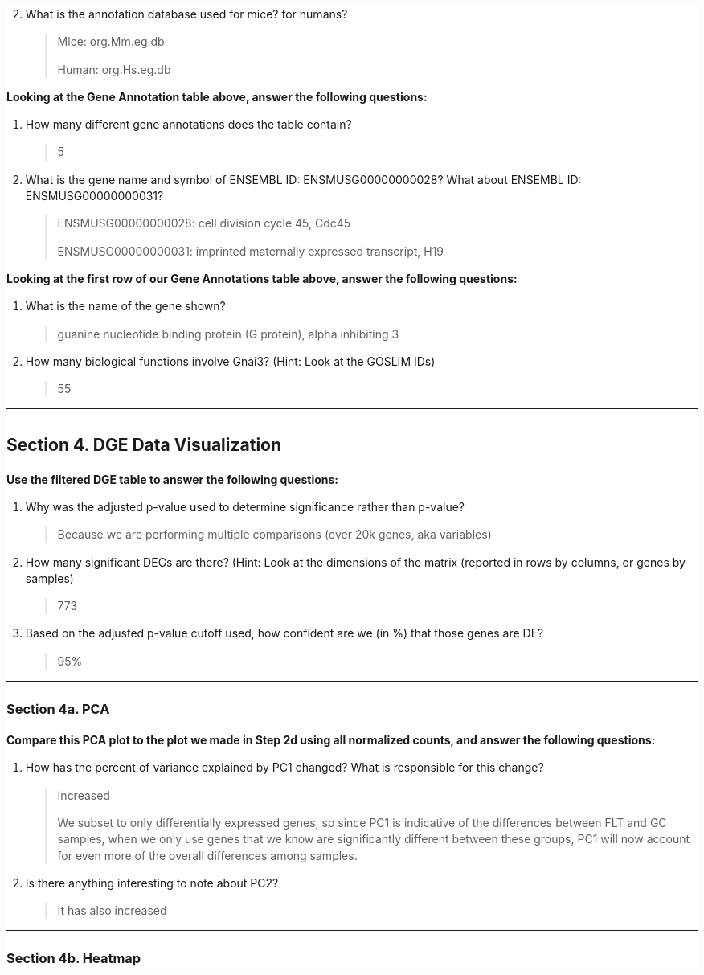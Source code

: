 2.	What is the annotation database used for mice? for humans?
	> Mice: org.Mm.eg.db 
	> 
	> Human: org.Hs.eg.db

**Looking at the Gene Annotation table above, answer the following questions:**
1.	How many different gene annotations does the table contain?
	> 5

2.	What is the gene name and symbol of ENSEMBL ID: ENSMUSG00000000028? What about ENSEMBL ID: ENSMUSG00000000031?
	> ENSMUSG00000000028: cell division cycle 45, Cdc45 
	>
	> ENSMUSG00000000031: imprinted maternally expressed transcript, H19

**Looking at the first row of our Gene Annotations table above, answer the following questions:**
1.	What is the name of the gene shown?
	> guanine nucleotide binding protein (G protein), alpha inhibiting 3

2.	How many biological functions involve Gnai3? (Hint: Look at the GOSLIM IDs)
	> 55

---
## Section 4. DGE Data Visualization

**Use the filtered DGE table to answer the following questions:**
1.	Why was the adjusted p-value used to determine significance rather than p-value?
	> Because we are performing multiple comparisons (over 20k genes, aka variables)

2.	How many significant DEGs are there? (Hint: Look at the dimensions of the matrix (reported in rows by columns, or genes by samples)
	> 773

3.	Based on the adjusted p-value cutoff used, how confident are we (in %) that those genes are DE?
	> 95%

---
### Section 4a. PCA

**Compare this PCA plot to the plot we made in Step 2d using all normalized counts, and answer the following questions:**
1.	How has the percent of variance explained by PC1 changed? What is responsible for this change?
	> Increased 
	>
	> We subset to only differentially expressed genes, so since PC1 is indicative of the differences between FLT and GC samples, when we only use genes that we know are significantly different between these groups, PC1 will now account for even more of the overall differences among samples.

2.	Is there anything interesting to note about PC2?
	> It has also increased

---
### Section 4b. Heatmap
